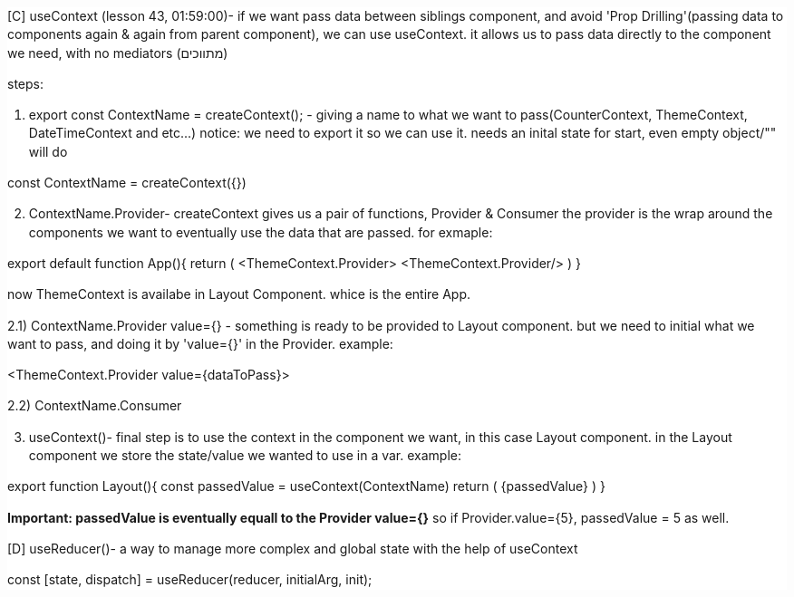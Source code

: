 [C] useContext (lesson 43, 01:59:00)-
if we want pass data between siblings component,
and avoid 'Prop Drilling'(passing data to components again & again from parent component),
we can use useContext.
it allows us to pass data directly to the component we need, with no mediators (מתווכים)

steps:

1) export const ContextName = createContext(); -
giving a name to what we want to pass(CounterContext, ThemeContext, DateTimeContext and etc...) notice: we need to export it so we can use it.
needs an inital state for start, even empty object/"" will do 

const ContextName = createContext({})

2) ContextName.Provider- createContext gives us a pair of functions,
Provider & Consumer
the provider is the wrap around the components we want to eventually use
the data that are passed. for exmaple:

export default function App(){
   return (
      <ThemeContext.Provider>
      <Layout>
      <ThemeContext.Provider/>
   )
}

now ThemeContext is availabe in Layout Component.
whice is the entire App.

2.1) ContextName.Provider value={} - something is ready to be provided to Layout component. but we need to initial what we want to pass, and doing it by 'value={}' in the Provider. example:

   <ThemeContext.Provider value={dataToPass}>

2.2) ContextName.Consumer

3) useContext()- final step is to use the context in the component we want, in this case Layout component.
in the Layout component we store the state/value we wanted to use in a var. example:

export function Layout(){
   const passedValue = useContext(ContextName)
   return (
      {passedValue}
   )
}

**Important: passedValue is eventually equall to the Provider value={}**
so if Provider.value={5}, passedValue = 5 as well. 

[D] useReducer()-
a way to manage more complex and global state with the help of useContext


const [state, dispatch] = useReducer(reducer, initialArg, init); 
